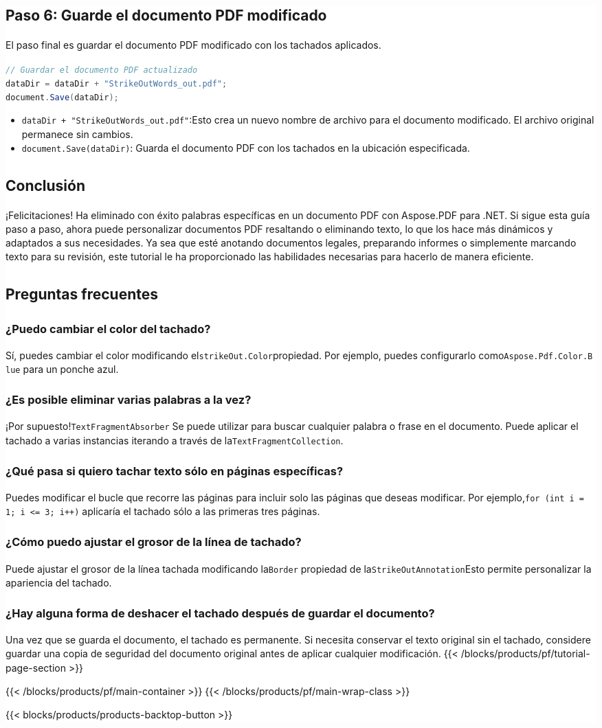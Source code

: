 ## Paso 6: Guarde el documento PDF modificado

El paso final es guardar el documento PDF modificado con los tachados aplicados.

```csharp
// Guardar el documento PDF actualizado
dataDir = dataDir + "StrikeOutWords_out.pdf";
document.Save(dataDir);
```

- `dataDir + "StrikeOutWords_out.pdf"`:Esto crea un nuevo nombre de archivo para el documento modificado. El archivo original permanece sin cambios.
- `document.Save(dataDir)`: Guarda el documento PDF con los tachados en la ubicación especificada.

## Conclusión

¡Felicitaciones! Ha eliminado con éxito palabras específicas en un documento PDF con Aspose.PDF para .NET. Si sigue esta guía paso a paso, ahora puede personalizar documentos PDF resaltando o eliminando texto, lo que los hace más dinámicos y adaptados a sus necesidades. Ya sea que esté anotando documentos legales, preparando informes o simplemente marcando texto para su revisión, este tutorial le ha proporcionado las habilidades necesarias para hacerlo de manera eficiente.

## Preguntas frecuentes

### ¿Puedo cambiar el color del tachado?

 Sí, puedes cambiar el color modificando el`strikeOut.Color`propiedad. Por ejemplo, puedes configurarlo como`Aspose.Pdf.Color.Blue` para un ponche azul.

### ¿Es posible eliminar varias palabras a la vez?

 ¡Por supuesto!`TextFragmentAbsorber` Se puede utilizar para buscar cualquier palabra o frase en el documento. Puede aplicar el tachado a varias instancias iterando a través de la`TextFragmentCollection`.

### ¿Qué pasa si quiero tachar texto sólo en páginas específicas?

 Puedes modificar el bucle que recorre las páginas para incluir solo las páginas que deseas modificar. Por ejemplo,`for (int i = 1; i <= 3; i++)` aplicaría el tachado sólo a las primeras tres páginas.

### ¿Cómo puedo ajustar el grosor de la línea de tachado?

 Puede ajustar el grosor de la línea tachada modificando la`Border` propiedad de la`StrikeOutAnnotation`Esto permite personalizar la apariencia del tachado.

### ¿Hay alguna forma de deshacer el tachado después de guardar el documento?

Una vez que se guarda el documento, el tachado es permanente. Si necesita conservar el texto original sin el tachado, considere guardar una copia de seguridad del documento original antes de aplicar cualquier modificación.
{{< /blocks/products/pf/tutorial-page-section >}}

{{< /blocks/products/pf/main-container >}}
{{< /blocks/products/pf/main-wrap-class >}}

{{< blocks/products/products-backtop-button >}}
